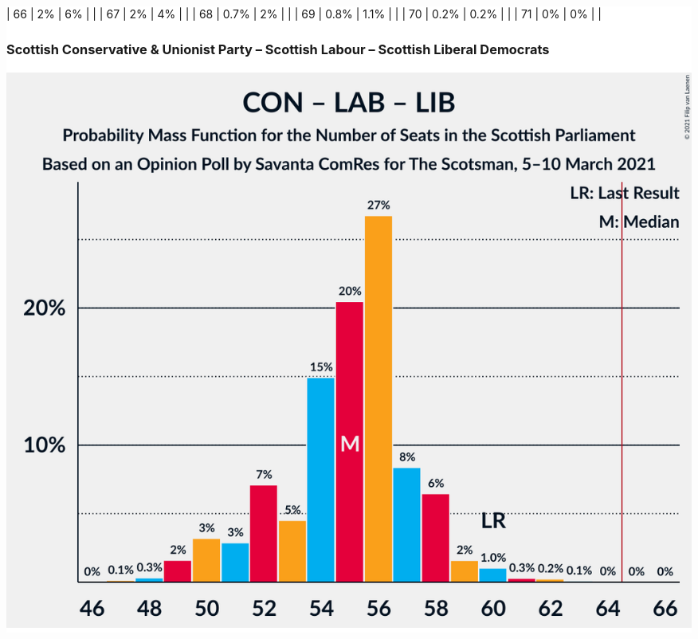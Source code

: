 | 66 | 2% | 6% |  |
| 67 | 2% | 4% |  |
| 68 | 0.7% | 2% |  |
| 69 | 0.8% | 1.1% |  |
| 70 | 0.2% | 0.2% |  |
| 71 | 0% | 0% |  |

### Scottish Conservative & Unionist Party – Scottish Labour – Scottish Liberal Democrats

![Graph with seats probability mass function not yet produced](2021-03-10-SavantaComRes-coalitions-seats-pmf-con–lab–lib.png "Seats Probability Mass Function")
